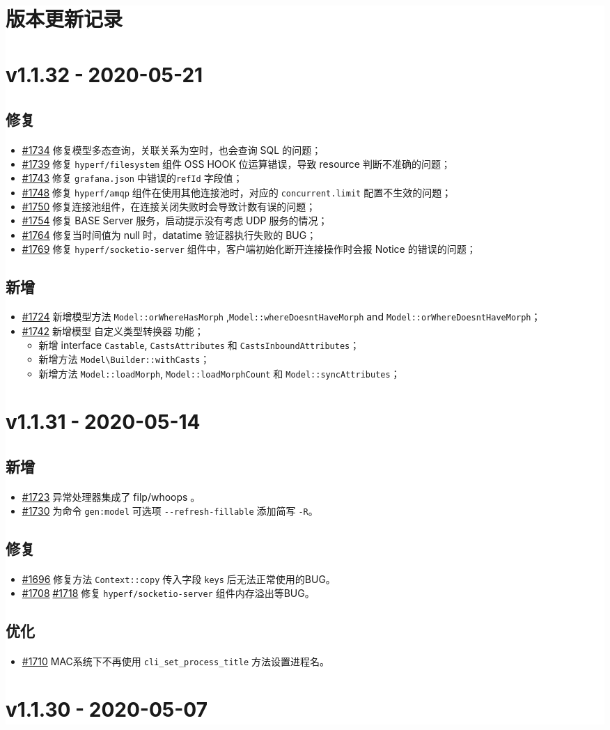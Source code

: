 # 版本更新记录

# v1.1.32 - 2020-05-21

## 修复

- [#1734](https://github.com/hyperf/hyperf/pull/1734) 修复模型多态查询，关联关系为空时，也会查询 SQL 的问题；
- [#1739](https://github.com/hyperf/hyperf/pull/1739) 修复 `hyperf/filesystem` 组件 OSS HOOK 位运算错误，导致 resource 判断不准确的问题；
- [#1743](https://github.com/hyperf/hyperf/pull/1743) 修复 `grafana.json` 中错误的`refId` 字段值；
- [#1748](https://github.com/hyperf/hyperf/pull/1748) 修复 `hyperf/amqp` 组件在使用其他连接池时，对应的 `concurrent.limit` 配置不生效的问题；
- [#1750](https://github.com/hyperf/hyperf/pull/1750) 修复连接池组件，在连接关闭失败时会导致计数有误的问题；
- [#1754](https://github.com/hyperf/hyperf/pull/1754) 修复 BASE Server 服务，启动提示没有考虑 UDP 服务的情况；
- [#1764](https://github.com/hyperf/hyperf/pull/1764) 修复当时间值为 null 时，datatime 验证器执行失败的 BUG；
- [#1769](https://github.com/hyperf/hyperf/pull/1769) 修复 `hyperf/socketio-server` 组件中，客户端初始化断开连接操作时会报 Notice 的错误的问题；

## 新增

- [#1724](https://github.com/hyperf/hyperf/pull/1724) 新增模型方法 `Model::orWhereHasMorph` ,`Model::whereDoesntHaveMorph` and `Model::orWhereDoesntHaveMorph`；
- [#1742](https://github.com/hyperf/hyperf/pull/1742) 新增模型 自定义类型转换器 功能；
  - 新增 interface `Castable`, `CastsAttributes` 和 `CastsInboundAttributes`；
  - 新增方法 `Model\Builder::withCasts`；
  - 新增方法 `Model::loadMorph`, `Model::loadMorphCount` 和 `Model::syncAttributes`；
  
# v1.1.31 - 2020-05-14

## 新增

- [#1723](https://github.com/hyperf/hyperf/pull/1723) 异常处理器集成了 filp/whoops 。
- [#1730](https://github.com/hyperf/hyperf/pull/1730) 为命令 `gen:model` 可选项 `--refresh-fillable` 添加简写 `-R`。

## 修复

- [#1696](https://github.com/hyperf/hyperf/pull/1696) 修复方法 `Context::copy` 传入字段 `keys` 后无法正常使用的BUG。
- [#1708](https://github.com/hyperf/hyperf/pull/1708) [#1718](https://github.com/hyperf/hyperf/pull/1718) 修复 `hyperf/socketio-server` 组件内存溢出等BUG。

## 优化

- [#1710](https://github.com/hyperf/hyperf/pull/1710) MAC系统下不再使用 `cli_set_process_title` 方法设置进程名。

# v1.1.30 - 2020-05-07
